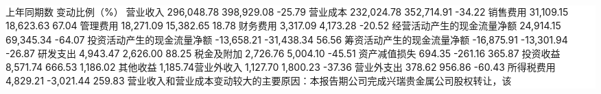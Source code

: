 上年同期数
变动比例（%）
营业收入
296,048.78
398,929.08
-25.79
营业成本
232,024.78
352,714.91
-34.22
销售费用
31,109.15
18,623.63
67.04
管理费用
18,271.09
15,382.65
18.78
财务费用
3,317.09
4,173.28
-20.52
经营活动产生的现金流量净额
24,914.15
69,345.34
-64.07
投资活动产生的现金流量净额
-13,658.21
-31,438.34
56.56
筹资活动产生的现金流量净额
-16,875.91
-13,301.94
-26.87
研发支出
4,943.47
2,626.00
88.25
税金及附加
2,726.76
5,004.10
-45.51
资产减值损失
694.35
-261.16
365.87
投资收益
8,571.74
666.53
1,186.02
其他收益
1,185.74营业外收入
1,127.70
1,800.23
-37.36
营业外支出
378.62
956.86
-60.43
所得税费用
4,829.21
-3,021.44
259.83
营业收入和营业成本变动较大的主要原因：本报告期公司完成兴瑞贵金属公司股权转让，该